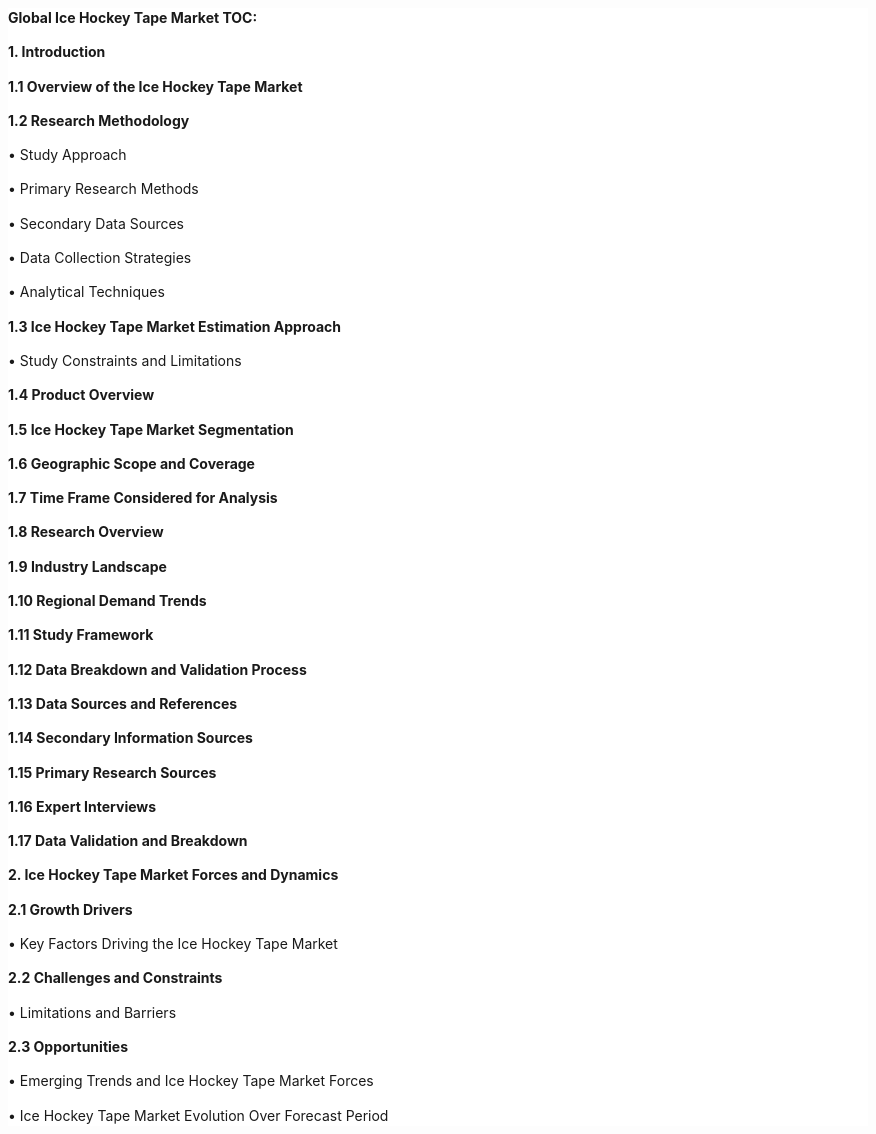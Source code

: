 <strong>Global Ice Hockey Tape Market TOC:</strong>

<strong>1. Introduction</strong>

<strong>1.1 Overview of the Ice Hockey Tape Market</strong>

<strong>1.2 Research Methodology</strong>

• Study Approach

• Primary Research Methods

• Secondary Data Sources

• Data Collection Strategies

• Analytical Techniques

<strong>1.3 Ice Hockey Tape Market Estimation Approach</strong>

• Study Constraints and Limitations

<strong>1.4 Product Overview</strong>

<strong>1.5 Ice Hockey Tape Market Segmentation</strong>

<strong>1.6 Geographic Scope and Coverage</strong>

<strong>1.7 Time Frame Considered for Analysis</strong>

<strong>1.8 Research Overview</strong>

<strong>1.9 Industry Landscape</strong>

<strong>1.10 Regional Demand Trends</strong>

<strong>1.11 Study Framework</strong>

<strong>1.12 Data Breakdown and Validation Process</strong>

<strong>1.13 Data Sources and References</strong>

<strong>1.14 Secondary Information Sources</strong>

<strong>1.15 Primary Research Sources</strong>

<strong>1.16 Expert Interviews</strong>

<strong>1.17 Data Validation and Breakdown</strong>

<strong>2. Ice Hockey Tape Market Forces and Dynamics</strong>

<strong>2.1 Growth Drivers</strong>

• Key Factors Driving the Ice Hockey Tape Market

<strong>2.2 Challenges and Constraints</strong>

• Limitations and Barriers

<strong>2.3 Opportunities</strong>

• Emerging Trends and Ice Hockey Tape Market Forces

• Ice Hockey Tape Market Evolution Over Forecast Period

